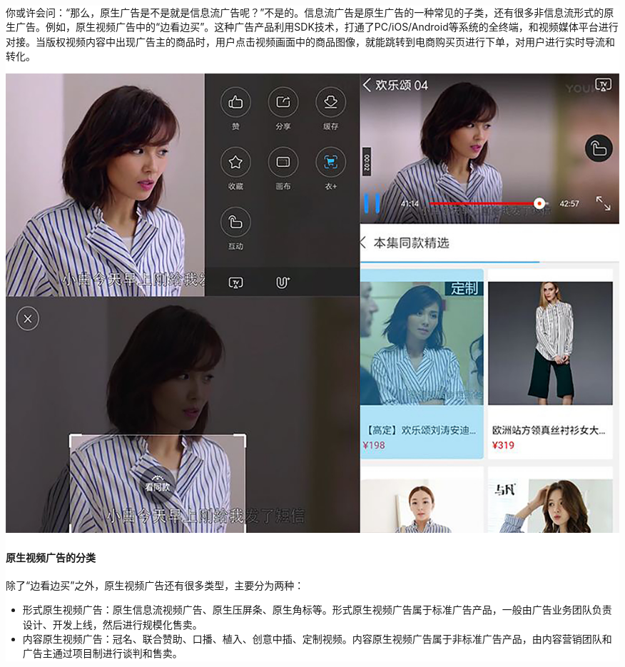 <p>你或许会问：“那么，原生广告是不是就是信息流广告呢？”不是的。信息流广告是原生广告的一种常见的子类，还有很多非信息流形式的原生广告。例如，原生视频广告中的“边看边买”。这种广告产品利用SDK技术，打通了PC/iOS/Android等系统的全终端，和视频媒体平台进行对接。当版权视频内容中出现广告主的商品时，用户点击视频画面中的商品图像，就能跳转到电商购买页进行下单，对用户进行实时导流和转化。</p>

<p><img src="assets/b5aaffc186a74553ac7b02e56434905d.jpg" alt="图片" /></p>

<h4 id="原生视频广告的分类">原生视频广告的分类</h4>

<p>除了“边看边买”之外，原生视频广告还有很多类型，主要分为两种：</p>

<ul>
<li>形式原生视频广告：原生信息流视频广告、原生压屏条、原生角标等。形式原生视频广告属于标准广告产品，一般由广告业务团队负责设计、开发上线，然后进行规模化售卖。</li>
<li>内容原生视频广告：冠名、联合赞助、口播、植入、创意中插、定制视频。内容原生视频广告属于非标准广告产品，由内容营销团队和广告主通过项目制进行谈判和售卖。</li>
</ul>
